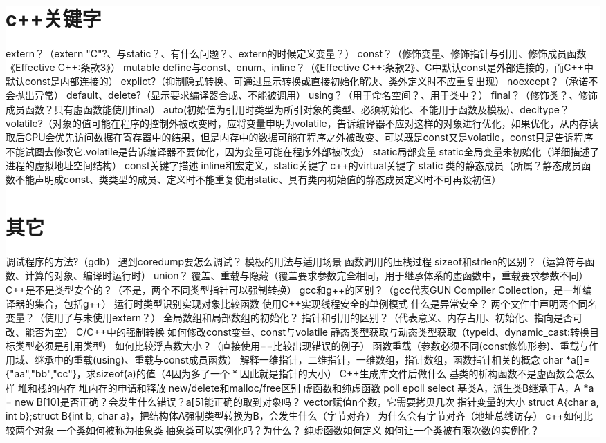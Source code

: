 # c++关键字
extern？（extern "C"?、与static？、有什么问题？、extern的时候定义变量？）
const？（修饰变量、修饰指针与引用、修饰成员函数 《Effective C++:条款3》）
mutable
define与const、enum、inline？（《Effective C++:条款2》、C中默认const是外部连接的，而C++中默认const是内部连接的）
explict?（抑制隐式转换、可通过显示转换或直接初始化解决、类外定义时不应重复出现）
noexcept？（承诺不会抛出异常）
default、delete?（显示要求编译器合成、不能被调用）
using？（用于命名空间？、用于类中？）
final？（修饰类？、修饰成员函数？只有虚函数能使用final）
auto(初始值为引用时类型为所引对象的类型、必须初始化、不能用于函数及模板)、decltype？
volatile?（对象的值可能在程序的控制外被改变时，应将变量申明为volatile，告诉编译器不应对这样的对象进行优化，如果优化，从内存读取后CPU会优先访问数据在寄存器中的结果，但是内存中的数据可能在程序之外被改变、可以既是const又是volatile，const只是告诉程序不能试图去修改它.volatile是告诉编译器不要优化，因为变量可能在程序外部被改变）
static局部变量
static全局变量未初始化（详细描述了进程的虚拟地址空间结构）
const关键字描述
inline和宏定义，static关键字
c++的virtual关键字
static 类的静态成员（所属？静态成员函数不能声明成const、类类型的成员、定义时不能重复使用static、具有类内初始值的静态成员定义时不可再设初值）


# 其它
调试程序的方法?（gdb）
遇到coredump要怎么调试？
模板的用法与适用场景
函数调用的压栈过程
sizeof和strlen的区别？（运算符与函数、计算的对象、编译时运行时）
union？
覆盖、重载与隐藏（覆盖要求参数完全相同，用于继承体系的虚函数中，重载要求参数不同）
C++是不是类型安全的？（不是，两个不同类型指针可以强制转换）
gcc和g++的区别？（gcc代表GUN Compiler Collection，是一堆编译器的集合，包括g++）
运行时类型识别实现对象比较函数
使用C++实现线程安全的单例模式
什么是异常安全？
两个文件中声明两个同名变量？（使用了与未使用extern？）
全局数组和局部数组的初始化？
指针和引用的区别？（代表意义、内存占用、初始化、指向是否可改、能否为空）
C/C++中的强制转换
如何修改const变量、const与volatile
静态类型获取与动态类型获取（typeid、dynamic_cast:转换目标类型必须是引用类型）
如何比较浮点数大小？（直接使用==比较出现错误的例子）
函数重载（参数必须不同(const修饰形参)、重载与作用域、继承中的重载(using)、重载与const成员函数）
解释一维指针，二维指针，一维数组，指针数组，函数指针相关的概念
char *a[]={"aa","bb","cc"}，求sizeof(a)的值（4因为多了一个 * 因此就是指针的大小）
C++生成库文件后做什么
基类的析构函数不是虚函数会怎么样
堆和栈的内存
堆内存的申请和释放
new/delete和malloc/free区别
虚函数和纯虚函数
poll epoll select
基类A，派生类B继承于A，A *a = new B[10]是否正确？会发生什么错误？a[5]能正确的取到对象吗？
vector赋值n个数，它需要拷贝几次
指针变量的大小
struct A{char a, int b};struct B{int b, char a}，把结构体A强制类型转换为B，会发生什么（字节对齐）
为什么会有字节对齐（地址总线访存）
c++如何比较两个对象
一个类如何被称为抽象类
抽象类可以实例化吗？为什么？
纯虚函数如何定义
如何让一个类被有限次数的实例化？